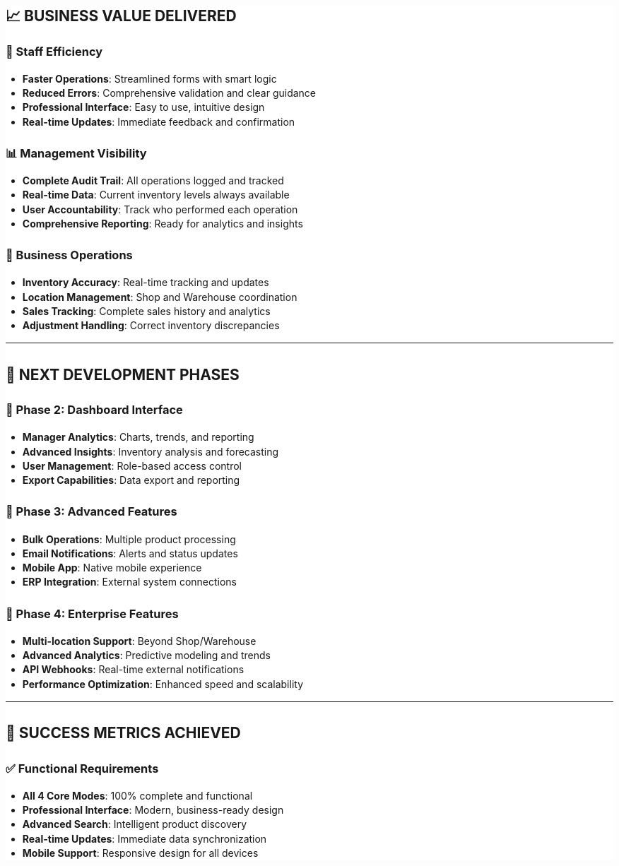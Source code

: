 ## 📈 **BUSINESS VALUE DELIVERED**

### **🎯 Staff Efficiency**
- **Faster Operations**: Streamlined forms with smart logic
- **Reduced Errors**: Comprehensive validation and clear guidance
- **Professional Interface**: Easy to use, intuitive design
- **Real-time Updates**: Immediate feedback and confirmation

### **📊 Management Visibility**
- **Complete Audit Trail**: All operations logged and tracked
- **Real-time Data**: Current inventory levels always available
- **User Accountability**: Track who performed each operation
- **Comprehensive Reporting**: Ready for analytics and insights

### **🏢 Business Operations**
- **Inventory Accuracy**: Real-time tracking and updates
- **Location Management**: Shop and Warehouse coordination
- **Sales Tracking**: Complete sales history and analytics
- **Adjustment Handling**: Correct inventory discrepancies

---

## 🚀 **NEXT DEVELOPMENT PHASES**

### **🔄 Phase 2: Dashboard Interface**
- **Manager Analytics**: Charts, trends, and reporting
- **Advanced Insights**: Inventory analysis and forecasting
- **User Management**: Role-based access control
- **Export Capabilities**: Data export and reporting

### **🔄 Phase 3: Advanced Features**
- **Bulk Operations**: Multiple product processing
- **Email Notifications**: Alerts and status updates
- **Mobile App**: Native mobile experience
- **ERP Integration**: External system connections

### **🔄 Phase 4: Enterprise Features**
- **Multi-location Support**: Beyond Shop/Warehouse
- **Advanced Analytics**: Predictive modeling and trends
- **API Webhooks**: Real-time external notifications
- **Performance Optimization**: Enhanced speed and scalability

---

## 🎉 **SUCCESS METRICS ACHIEVED**

### **✅ Functional Requirements**
- **All 4 Core Modes**: 100% complete and functional
- **Professional Interface**: Modern, business-ready design
- **Advanced Search**: Intelligent product discovery
- **Real-time Updates**: Immediate data synchronization
- **Mobile Support**: Responsive design for all devices
